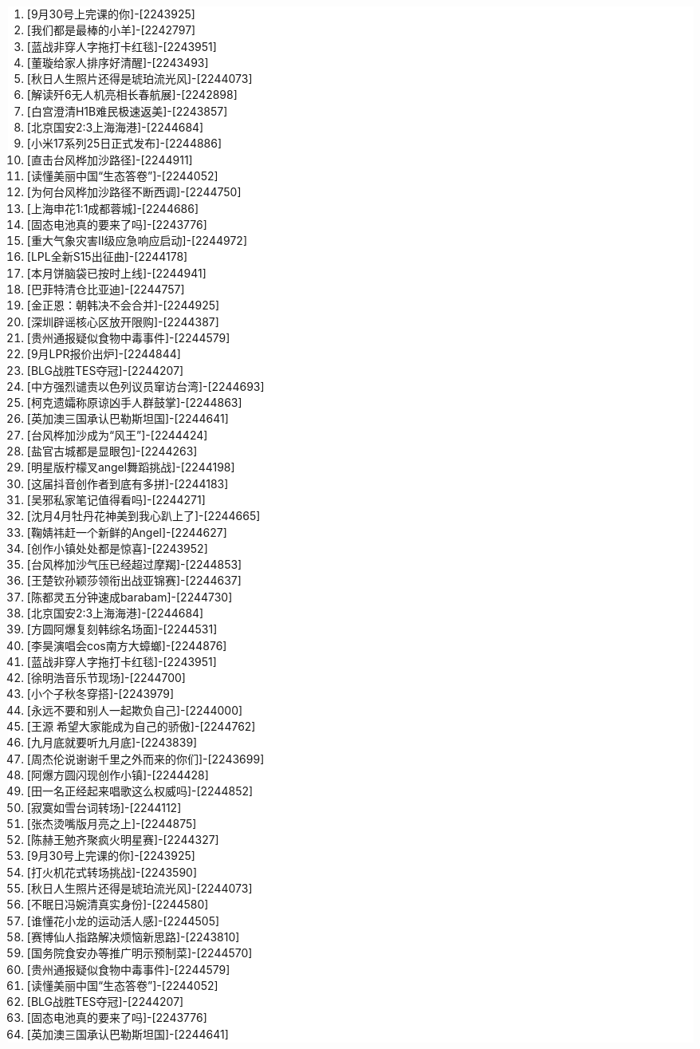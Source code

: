 1. [9月30号上完课的你]-[2243925]
1. [我们都是最棒的小羊]-[2242797]
1. [蓝战非穿人字拖打卡红毯]-[2243951]
1. [董璇给家人排序好清醒]-[2243493]
1. [秋日人生照片还得是琥珀流光风]-[2244073]
1. [解读歼6无人机亮相长春航展]-[2242898]
1. [白宫澄清H1B难民极速返美]-[2243857]
1. [北京国安2:3上海海港]-[2244684]
1. [小米17系列25日正式发布]-[2244886]
1. [直击台风桦加沙路径]-[2244911]
1. [读懂美丽中国“生态答卷”]-[2244052]
1. [为何台风桦加沙路径不断西调]-[2244750]
1. [上海申花1:1成都蓉城]-[2244686]
1. [固态电池真的要来了吗]-[2243776]
1. [重大气象灾害Ⅱ级应急响应启动]-[2244972]
1. [LPL全新S15出征曲]-[2244178]
1. [本月饼脑袋已按时上线]-[2244941]
1. [巴菲特清仓比亚迪]-[2244757]
1. [金正恩：朝韩决不会合并]-[2244925]
1. [深圳辟谣核心区放开限购]-[2244387]
1. [贵州通报疑似食物中毒事件]-[2244579]
1. [9月LPR报价出炉]-[2244844]
1. [BLG战胜TES夺冠]-[2244207]
1. [中方强烈谴责以色列议员窜访台湾]-[2244693]
1. [柯克遗孀称原谅凶手人群鼓掌]-[2244863]
1. [英加澳三国承认巴勒斯坦国]-[2244641]
1. [台风桦加沙成为“风王”]-[2244424]
1. [盐官古城都是显眼包]-[2244263]
1. [明星版柠檬叉angel舞蹈挑战]-[2244198]
1. [这届抖音创作者到底有多拼]-[2244183]
1. [吴邪私家笔记值得看吗]-[2244271]
1. [沈月4月牡丹花神美到我心趴上了]-[2244665]
1. [鞠婧祎赶一个新鲜的Angel]-[2244627]
1. [创作小镇处处都是惊喜]-[2243952]
1. [台风桦加沙气压已经超过摩羯]-[2244853]
1. [王楚钦孙颖莎领衔出战亚锦赛]-[2244637]
1. [陈都灵五分钟速成barabam]-[2244730]
1. [北京国安2:3上海海港]-[2244684]
1. [方圆阿爆复刻韩综名场面]-[2244531]
1. [李昊演唱会cos南方大蟑螂]-[2244876]
1. [蓝战非穿人字拖打卡红毯]-[2243951]
1. [徐明浩音乐节现场]-[2244700]
1. [小个子秋冬穿搭]-[2243979]
1. [永远不要和别人一起欺负自己]-[2244000]
1. [王源 希望大家能成为自己的骄傲]-[2244762]
1. [九月底就要听九月底]-[2243839]
1. [周杰伦说谢谢千里之外而来的你们]-[2243699]
1. [阿爆方圆闪现创作小镇]-[2244428]
1. [田一名正经起来唱歌这么权威吗]-[2244852]
1. [寂寞如雪台词转场]-[2244112]
1. [张杰烫嘴版月亮之上]-[2244875]
1. [陈赫王勉齐聚疯火明星赛]-[2244327]
1. [9月30号上完课的你]-[2243925]
1. [打火机花式转场挑战]-[2243590]
1. [秋日人生照片还得是琥珀流光风]-[2244073]
1. [不眠日冯婉清真实身份]-[2244580]
1. [谁懂花小龙的运动活人感]-[2244505]
1. [赛博仙人指路解决烦恼新思路]-[2243810]
1. [国务院食安办等推广明示预制菜]-[2244570]
1. [贵州通报疑似食物中毒事件]-[2244579]
1. [读懂美丽中国“生态答卷”]-[2244052]
1. [BLG战胜TES夺冠]-[2244207]
1. [固态电池真的要来了吗]-[2243776]
1. [英加澳三国承认巴勒斯坦国]-[2244641]